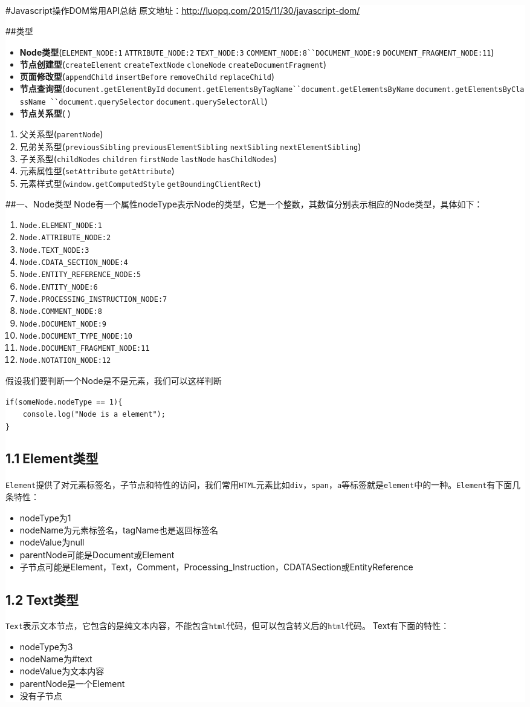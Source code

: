 #Javascript操作DOM常用API总结
原文地址：http://luopq.com/2015/11/30/javascript-dom/

##类型
* **Node类型**(`ELEMENT_NODE:1` `ATTRIBUTE_NODE:2` `TEXT_NODE:3` `COMMENT_NODE:8``DOCUMENT_NODE:9` `DOCUMENT_FRAGMENT_NODE:11`)
* **节点创建型**(`createElement`  `createTextNode` `cloneNode` `createDocumentFragment`)
* **页面修改型**(`appendChild` `insertBefore` `removeChild` `replaceChild`)
* **节点查询型**(`document.getElementById` `document.getElementsByTagName``document.getElementsByName` `document.getElementsByClassName ``document.querySelector` `document.querySelectorAll`)
* **节点关系型**( )
1. 父关系型(`parentNode`)
2. 兄弟关系型(`previousSibling` `previousElementSibling` `nextSibling` `nextElementSibling`)
3. 子关系型(`childNodes` `children` `firstNode` `lastNode` `hasChildNodes`)
4. 元素属性型(`setAttribute` `getAttribute`)
5. 元素样式型(`window.getComputedStyle` `getBoundingClientRect`)

##一、Node类型
Node有一个属性nodeType表示Node的类型，它是一个整数，其数值分别表示相应的Node类型，具体如下：

1. `Node.ELEMENT_NODE:1`
2. `Node.ATTRIBUTE_NODE:2`
3. `Node.TEXT_NODE:3`
4. `Node.CDATA_SECTION_NODE:4`
5. `Node.ENTITY_REFERENCE_NODE:5`
6. `Node.ENTITY_NODE:6`
7. `Node.PROCESSING_INSTRUCTION_NODE:7`
8. `Node.COMMENT_NODE:8`
9. `Node.DOCUMENT_NODE:9`
10. `Node.DOCUMENT_TYPE_NODE:10`
11. `Node.DOCUMENT_FRAGMENT_NODE:11`
12. `Node.NOTATION_NODE:12`

假设我们要判断一个Node是不是元素，我们可以这样判断

    if(someNode.nodeType == 1){
        console.log("Node is a element");
    }

## 1.1 Element类型
`Element`提供了对元素标签名，子节点和特性的访问，我们常用`HTML`元素比如`div`，`span`，`a`等标签就是`element`中的一种。`Element`有下面几条特性：

* nodeType为1
* nodeName为元素标签名，tagName也是返回标签名
* nodeValue为null
* parentNode可能是Document或Element
* 子节点可能是Element，Text，Comment，Processing_Instruction，CDATASection或EntityReference

## 1.2 Text类型
`Text`表示文本节点，它包含的是纯文本内容，不能包含`html`代码，但可以包含转义后的`html`代码。
Text有下面的特性：

* nodeType为3
* nodeName为#text
* nodeValue为文本内容
* parentNode是一个Element
* 没有子节点
